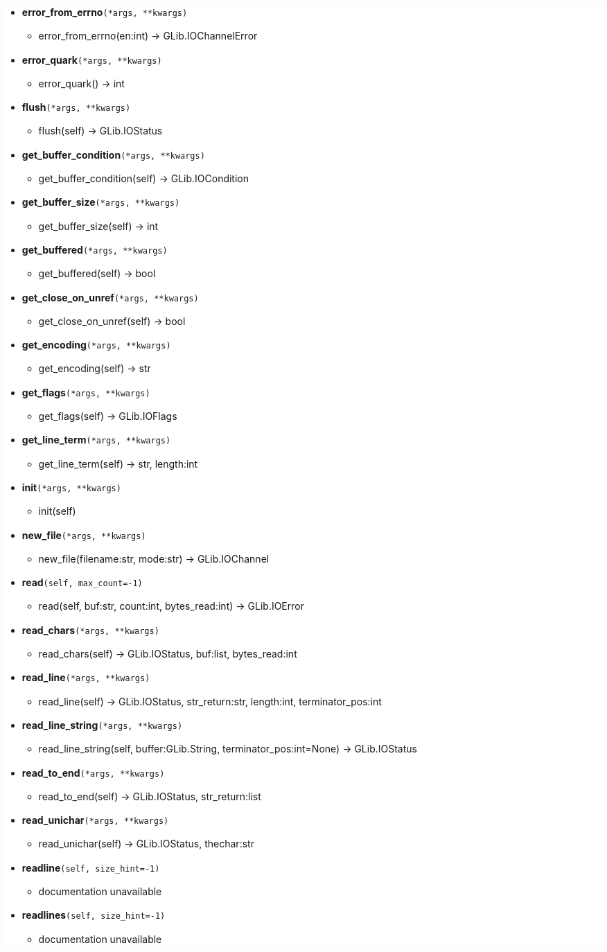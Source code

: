 - **error_from_errno**`(*args, **kwargs)`
  - error_from_errno(en:int) -> GLib.IOChannelError

- **error_quark**`(*args, **kwargs)`
  - error_quark() -> int

- **flush**`(*args, **kwargs)`
  - flush(self) -> GLib.IOStatus

- **get_buffer_condition**`(*args, **kwargs)`
  - get_buffer_condition(self) -> GLib.IOCondition

- **get_buffer_size**`(*args, **kwargs)`
  - get_buffer_size(self) -> int

- **get_buffered**`(*args, **kwargs)`
  - get_buffered(self) -> bool

- **get_close_on_unref**`(*args, **kwargs)`
  - get_close_on_unref(self) -> bool

- **get_encoding**`(*args, **kwargs)`
  - get_encoding(self) -> str

- **get_flags**`(*args, **kwargs)`
  - get_flags(self) -> GLib.IOFlags

- **get_line_term**`(*args, **kwargs)`
  - get_line_term(self) -> str, length:int

- **init**`(*args, **kwargs)`
  - init(self)

- **new_file**`(*args, **kwargs)`
  - new_file(filename:str, mode:str) -> GLib.IOChannel

- **read**`(self, max_count=-1)`
  - read(self, buf:str, count:int, bytes_read:int) -> GLib.IOError

- **read_chars**`(*args, **kwargs)`
  - read_chars(self) -> GLib.IOStatus, buf:list, bytes_read:int

- **read_line**`(*args, **kwargs)`
  - read_line(self) -> GLib.IOStatus, str_return:str, length:int, terminator_pos:int

- **read_line_string**`(*args, **kwargs)`
  - read_line_string(self, buffer:GLib.String, terminator_pos:int=None) -> GLib.IOStatus

- **read_to_end**`(*args, **kwargs)`
  - read_to_end(self) -> GLib.IOStatus, str_return:list

- **read_unichar**`(*args, **kwargs)`
  - read_unichar(self) -> GLib.IOStatus, thechar:str

- **readline**`(self, size_hint=-1)`
  - documentation unavailable

- **readlines**`(self, size_hint=-1)`
  - documentation unavailable
